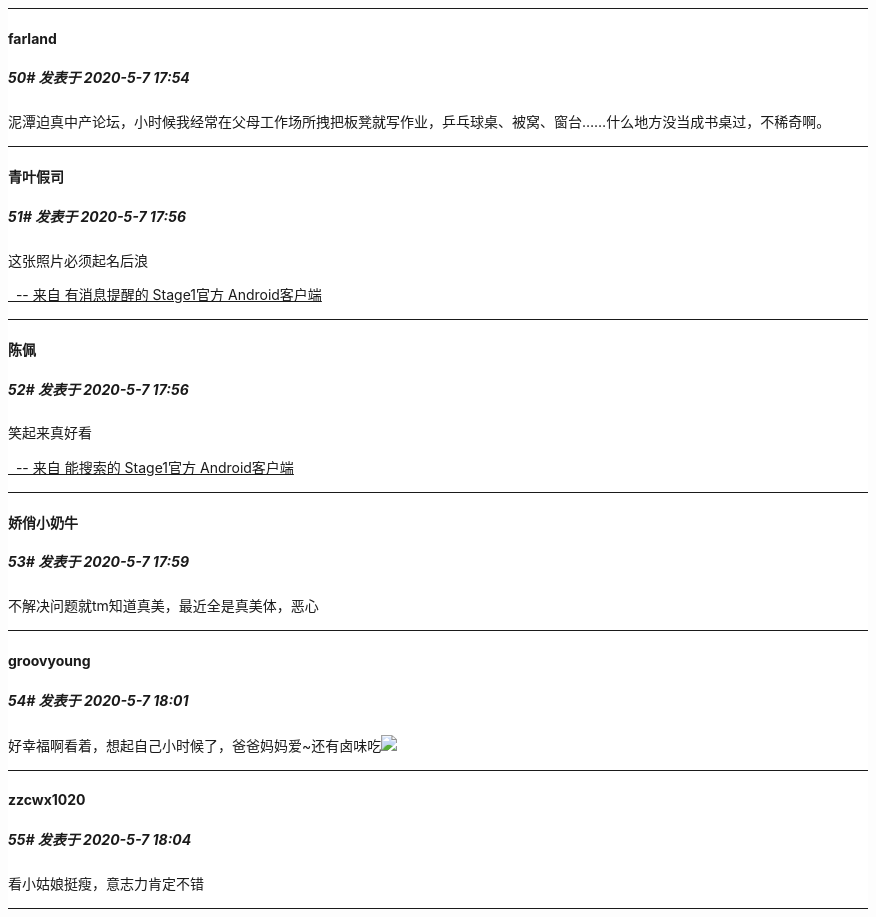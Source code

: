
-----

####  farland  
##### 50#       发表于 2020-5-7 17:54


泥潭迫真中产论坛，小时候我经常在父母工作场所拽把板凳就写作业，乒乓球桌、被窝、窗台……什么地方没当成书桌过，不稀奇啊。


-----

####  青叶假司  
##### 51#       发表于 2020-5-7 17:56


这张照片必须起名后浪

[  -- 来自 有消息提醒的 Stage1官方 Android客户端](https://www.coolapk.com/apk/140634)


-----

####  陈佩  
##### 52#       发表于 2020-5-7 17:56


笑起来真好看

[  -- 来自 能搜索的 Stage1官方 Android客户端](https://www.coolapk.com/apk/140634)


-----

####  娇俏小奶牛  
##### 53#       发表于 2020-5-7 17:59


不解决问题就tm知道真美，最近全是真美体，恶心


-----

####  groovyoung  
##### 54#       发表于 2020-5-7 18:01


好幸福啊看着，想起自己小时候了，爸爸妈妈爱~还有卤味吃<img src="https://static.saraba1st.com/image/smiley/face2017/143.png" referrerpolicy="no-referrer">


-----

####  zzcwx1020  
##### 55#       发表于 2020-5-7 18:04


看小姑娘挺瘦，意志力肯定不错


-----

